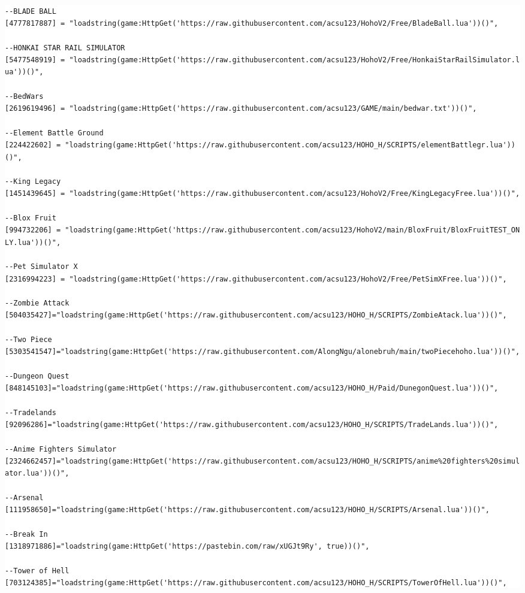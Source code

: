 	--BLADE BALL
	[4777817887] = "loadstring(game:HttpGet('https://raw.githubusercontent.com/acsu123/HohoV2/Free/BladeBall.lua'))()",
	
	--HONKAI STAR RAIL SIMULATOR
	[5477548919] = "loadstring(game:HttpGet('https://raw.githubusercontent.com/acsu123/HohoV2/Free/HonkaiStarRailSimulator.lua'))()",
	
	--BedWars
	[2619619496] = "loadstring(game:HttpGet('https://raw.githubusercontent.com/acsu123/GAME/main/bedwar.txt'))()",

	--Element Battle Ground
	[224422602] = "loadstring(game:HttpGet('https://raw.githubusercontent.com/acsu123/HOHO_H/SCRIPTS/elementBattlegr.lua'))()",

	--King Legacy
	[1451439645] = "loadstring(game:HttpGet('https://raw.githubusercontent.com/acsu123/HohoV2/Free/KingLegacyFree.lua'))()",

	--Blox Fruit
	[994732206] = "loadstring(game:HttpGet('https://raw.githubusercontent.com/acsu123/HohoV2/main/BloxFruit/BloxFruitTEST_ONLY.lua'))()",

	--Pet Simulator X
	[2316994223] = "loadstring(game:HttpGet('https://raw.githubusercontent.com/acsu123/HohoV2/Free/PetSimXFree.lua'))()",

	--Zombie Attack
	[504035427]="loadstring(game:HttpGet('https://raw.githubusercontent.com/acsu123/HOHO_H/SCRIPTS/ZombieAtack.lua'))()",

	--Two Piece
	[5303541547]="loadstring(game:HttpGet('https://raw.githubusercontent.com/AlongNgu/alonebruh/main/twoPiecehoho.lua'))()",

	--Dungeon Quest
	[848145103]="loadstring(game:HttpGet('https://raw.githubusercontent.com/acsu123/HOHO_H/Paid/DunegonQuest.lua'))()",

	--Tradelands
	[92096286]="loadstring(game:HttpGet('https://raw.githubusercontent.com/acsu123/HOHO_H/SCRIPTS/TradeLands.lua'))()",

	--Anime Fighters Simulator
	[2324662457]="loadstring(game:HttpGet('https://raw.githubusercontent.com/acsu123/HOHO_H/SCRIPTS/anime%20fighters%20simulator.lua'))()",

	--Arsenal
	[111958650]="loadstring(game:HttpGet('https://raw.githubusercontent.com/acsu123/HOHO_H/SCRIPTS/Arsenal.lua'))()",

	--Break In
	[1318971886]="loadstring(game:HttpGet('https://pastebin.com/raw/xUGJt9Ry', true))()",

	--Tower of Hell
	[703124385]="loadstring(game:HttpGet('https://raw.githubusercontent.com/acsu123/HOHO_H/SCRIPTS/TowerOfHell.lua'))()",
